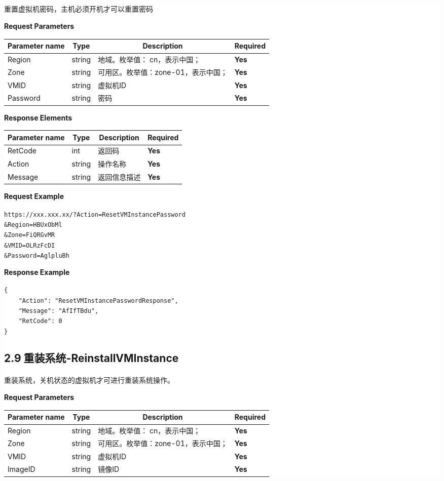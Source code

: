 重置虚拟机密码，主机必须开机才可以重置密码

**Request Parameters**

| Parameter name | Type   | Description                         | Required |
| -------------- | ------ | ----------------------------------- | -------- |
| Region         | string | 地域。枚举值： cn，表示中国；       | **Yes**  |
| Zone           | string | 可用区。枚举值：zone-01，表示中国； | **Yes**  |
| VMID           | string | 虚拟机ID                            | **Yes**  |
| Password       | string | 密码                                | **Yes**  |

**Response Elements**

| Parameter name | Type   | Description  | Required |
| -------------- | ------ | ------------ | -------- |
| RetCode        | int    | 返回码       | **Yes**  |
| Action         | string | 操作名称     | **Yes**  |
| Message        | string | 返回信息描述 | **Yes**  |

**Request Example**

```
https://xxx.xxx.xx/?Action=ResetVMInstancePassword
&Region=HBUxObMl
&Zone=FiQRGvMR
&VMID=OLRzFcDI
&Password=AglpluBh
```

**Response Example**

```
{
    "Action": "ResetVMInstancePasswordResponse", 
    "Message": "AfIfTBdu", 
    "RetCode": 0
}
```

## 2.9 重装系统-ReinstallVMInstance

重装系统，关机状态的虚拟机才可进行重装系统操作。

**Request Parameters**

| Parameter name | Type   | Description                         | Required |
| -------------- | ------ | ----------------------------------- | -------- |
| Region         | string | 地域。枚举值： cn，表示中国；       | **Yes**  |
| Zone           | string | 可用区。枚举值：zone-01，表示中国； | **Yes**  |
| VMID           | string | 虚拟机ID                            | **Yes**  |
| ImageID        | string | 镜像ID                              | **Yes**  |
